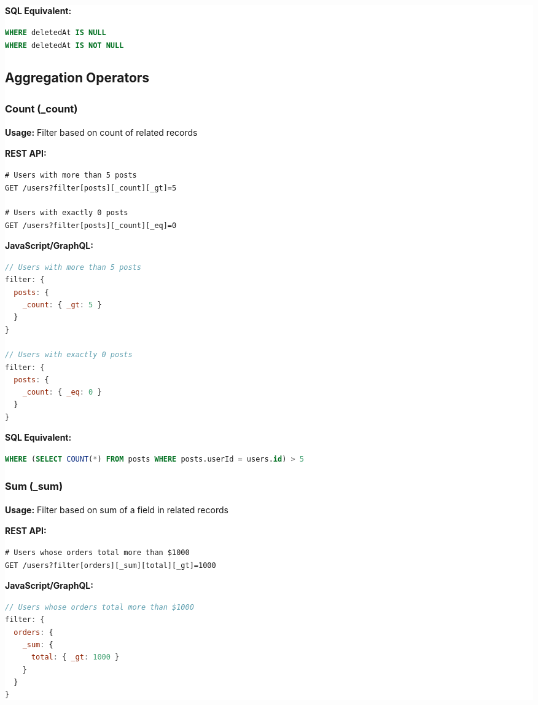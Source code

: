 **SQL Equivalent:**
```sql
WHERE deletedAt IS NULL
WHERE deletedAt IS NOT NULL
```

## Aggregation Operators

### Count (_count)

**Usage:** Filter based on count of related records

**REST API:**
```http
# Users with more than 5 posts
GET /users?filter[posts][_count][_gt]=5

# Users with exactly 0 posts
GET /users?filter[posts][_count][_eq]=0
```

**JavaScript/GraphQL:**
```javascript
// Users with more than 5 posts
filter: {
  posts: {
    _count: { _gt: 5 }
  }
}

// Users with exactly 0 posts
filter: {
  posts: {
    _count: { _eq: 0 }
  }
}
```

**SQL Equivalent:**
```sql
WHERE (SELECT COUNT(*) FROM posts WHERE posts.userId = users.id) > 5
```

### Sum (_sum)

**Usage:** Filter based on sum of a field in related records

**REST API:**
```http
# Users whose orders total more than $1000
GET /users?filter[orders][_sum][total][_gt]=1000
```

**JavaScript/GraphQL:**
```javascript
// Users whose orders total more than $1000
filter: {
  orders: {
    _sum: {
      total: { _gt: 1000 }
    }
  }
}
```
